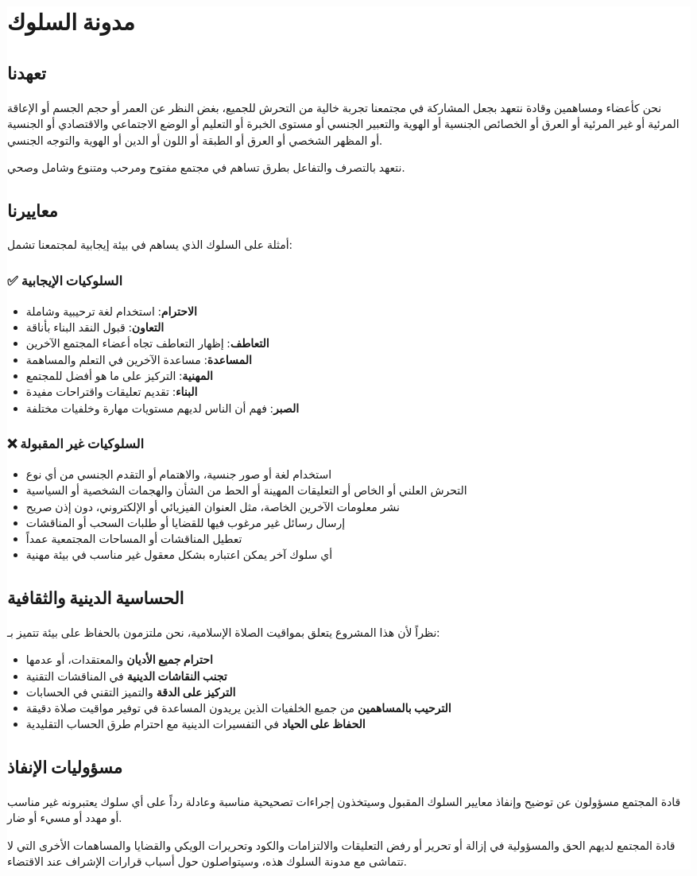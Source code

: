 # مدونة السلوك

## تعهدنا

نحن كأعضاء ومساهمين وقادة نتعهد بجعل المشاركة في مجتمعنا تجربة خالية من التحرش للجميع، بغض النظر عن العمر أو حجم الجسم أو الإعاقة المرئية أو غير المرئية أو العرق أو الخصائص الجنسية أو الهوية والتعبير الجنسي أو مستوى الخبرة أو التعليم أو الوضع الاجتماعي والاقتصادي أو الجنسية أو المظهر الشخصي أو العرق أو الطبقة أو اللون أو الدين أو الهوية والتوجه الجنسي.

نتعهد بالتصرف والتفاعل بطرق تساهم في مجتمع مفتوح ومرحب ومتنوع وشامل وصحي.

## معاييرنا

أمثلة على السلوك الذي يساهم في بيئة إيجابية لمجتمعنا تشمل:

### ✅ السلوكيات الإيجابية

- **الاحترام**: استخدام لغة ترحيبية وشاملة
- **التعاون**: قبول النقد البناء بأناقة
- **التعاطف**: إظهار التعاطف تجاه أعضاء المجتمع الآخرين
- **المساعدة**: مساعدة الآخرين في التعلم والمساهمة
- **المهنية**: التركيز على ما هو أفضل للمجتمع
- **البناء**: تقديم تعليقات واقتراحات مفيدة
- **الصبر**: فهم أن الناس لديهم مستويات مهارة وخلفيات مختلفة

### ❌ السلوكيات غير المقبولة

- استخدام لغة أو صور جنسية، والاهتمام أو التقدم الجنسي من أي نوع
- التحرش العلني أو الخاص أو التعليقات المهينة أو الحط من الشأن والهجمات الشخصية أو السياسية
- نشر معلومات الآخرين الخاصة، مثل العنوان الفيزيائي أو الإلكتروني، دون إذن صريح
- إرسال رسائل غير مرغوب فيها للقضايا أو طلبات السحب أو المناقشات
- تعطيل المناقشات أو المساحات المجتمعية عمداً
- أي سلوك آخر يمكن اعتباره بشكل معقول غير مناسب في بيئة مهنية

## الحساسية الدينية والثقافية

نظراً لأن هذا المشروع يتعلق بمواقيت الصلاة الإسلامية، نحن ملتزمون بالحفاظ على بيئة تتميز بـ:

- **احترام جميع الأديان** والمعتقدات، أو عدمها
- **تجنب النقاشات الدينية** في المناقشات التقنية
- **التركيز على الدقة** والتميز التقني في الحسابات
- **الترحيب بالمساهمين** من جميع الخلفيات الذين يريدون المساعدة في توفير مواقيت صلاة دقيقة
- **الحفاظ على الحياد** في التفسيرات الدينية مع احترام طرق الحساب التقليدية

## مسؤوليات الإنفاذ

قادة المجتمع مسؤولون عن توضيح وإنفاذ معايير السلوك المقبول وسيتخذون إجراءات تصحيحية مناسبة وعادلة رداً على أي سلوك يعتبرونه غير مناسب أو مهدد أو مسيء أو ضار.

قادة المجتمع لديهم الحق والمسؤولية في إزالة أو تحرير أو رفض التعليقات والالتزامات والكود وتحريرات الويكي والقضايا والمساهمات الأخرى التي لا تتماشى مع مدونة السلوك هذه، وسيتواصلون حول أسباب قرارات الإشراف عند الاقتضاء.
